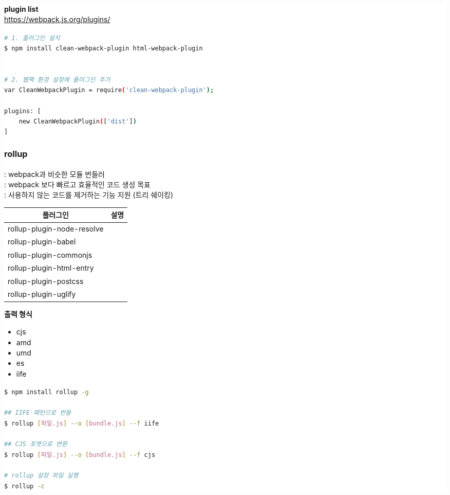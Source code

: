 **plugin list**  
https://webpack.js.org/plugins/


```bash
# 1. 플러그인 설치
$ npm install clean-webpack-plugin html-webpack-plugin


# 2. 웹팩 환경 설정에 플러그인 추가
var CleanWebpackPlugin = require('clean-webpack-plugin');

plugins: [
    new CleanWebpackPlugin(['dist'])
]
```



### rollup
: webpack과 비슷한 모듈 번들러      
: webpack 보다 빠르고 효율적인 코드 생성 목표       
: 사용하지 않는 코드를 제거하는 기능 지원 (트리 쉐이킹)    


플러그인 | 설명
---|---
rollup-plugin-node-resolve |
rollup-plugin-babel      |
rollup-plugin-commonjs   |
rollup-plugin-html-entry |
rollup-plugin-postcss    |
rollup-plugin-uglify     |


**출력 형식**  
- cjs
- amd
- umd
- es
- iife


```bash
$ npm install rollup -g

## IIFE 패턴으로 번들  
$ rollup [파일.js] --o [bundle.js] --f iife

## CJS 포맷으로 변환
$ rollup [파일.js] --o [bundle.js] --f cjs

# rollup 설정 파일 실행
$ rollup -c
```

